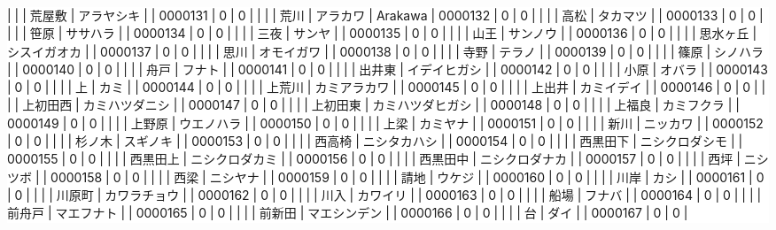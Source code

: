 |  |  | 荒屋敷 |   アラヤシキ |  | 0000131 | 0 | 0 |
|  |  | 荒川 |   アラカワ | Arakawa | 0000132 | 0 | 0 |
|  |  | 高松 |   タカマツ |  | 0000133 | 0 | 0 |
|  |  | 笹原 |   ササハラ |  | 0000134 | 0 | 0 |
|  |  | 三夜 |   サンヤ |  | 0000135 | 0 | 0 |
|  |  | 山王 |   サンノウ |  | 0000136 | 0 | 0 |
|  |  | 思水ヶ丘 |   シスイガオカ |  | 0000137 | 0 | 0 |
|  |  | 思川 |   オモイガワ |  | 0000138 | 0 | 0 |
|  |  | 寺野 |   テラノ |  | 0000139 | 0 | 0 |
|  |  | 篠原 |   シノハラ |  | 0000140 | 0 | 0 |
|  |  | 舟戸 |   フナト |  | 0000141 | 0 | 0 |
|  |  | 出井東 |   イデイヒガシ |  | 0000142 | 0 | 0 |
|  |  | 小原 |   オバラ |  | 0000143 | 0 | 0 |
|  |  | 上 |   カミ |  | 0000144 | 0 | 0 |
|  |  | 上荒川 |   カミアラカワ |  | 0000145 | 0 | 0 |
|  |  | 上出井 |   カミイデイ |  | 0000146 | 0 | 0 |
|  |  | 上初田西 |   カミハツダニシ |  | 0000147 | 0 | 0 |
|  |  | 上初田東 |   カミハツダヒガシ |  | 0000148 | 0 | 0 |
|  |  | 上福良 |   カミフクラ |  | 0000149 | 0 | 0 |
|  |  | 上野原 |   ウエノハラ |  | 0000150 | 0 | 0 |
|  |  | 上梁 |   カミヤナ |  | 0000151 | 0 | 0 |
|  |  | 新川 |   ニッカワ |  | 0000152 | 0 | 0 |
|  |  | 杉ノ木 |   スギノキ |  | 0000153 | 0 | 0 |
|  |  | 西高椅 |   ニシタカハシ |  | 0000154 | 0 | 0 |
|  |  | 西黒田下 |   ニシクロダシモ |  | 0000155 | 0 | 0 |
|  |  | 西黒田上 |   ニシクロダカミ |  | 0000156 | 0 | 0 |
|  |  | 西黒田中 |   ニシクロダナカ |  | 0000157 | 0 | 0 |
|  |  | 西坪 |   ニシツボ |  | 0000158 | 0 | 0 |
|  |  | 西梁 |   ニシヤナ |  | 0000159 | 0 | 0 |
|  |  | 請地 |   ウケジ |  | 0000160 | 0 | 0 |
|  |  | 川岸 |   カシ |  | 0000161 | 0 | 0 |
|  |  | 川原町 |   カワラチョウ |  | 0000162 | 0 | 0 |
|  |  | 川入 |   カワイリ |  | 0000163 | 0 | 0 |
|  |  | 船場 |   フナバ |  | 0000164 | 0 | 0 |
|  |  | 前舟戸 |   マエフナト |  | 0000165 | 0 | 0 |
|  |  | 前新田 |   マエシンデン |  | 0000166 | 0 | 0 |
|  |  | 台 |   ダイ |  | 0000167 | 0 | 0 |